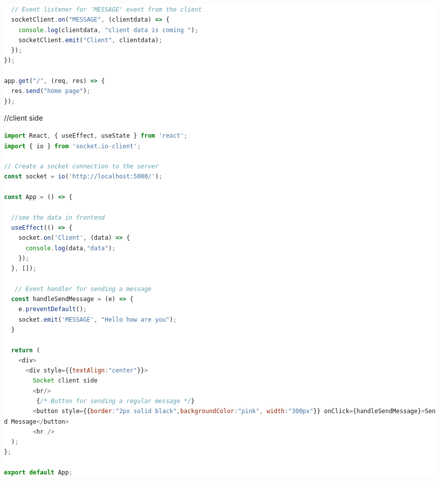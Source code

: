 ```javascript
  // Event listener for 'MESSAGE' event from the client
  socketClient.on("MESSAGE", (clientdata) => {
    console.log(clientdata, "client data is coming ");
    socketClient.emit("Client", clientdata);
  });
});

app.get("/", (req, res) => {
  res.send("home page");
});
```

//client side

```javascript
import React, { useEffect, useState } from 'react';
import { io } from 'socket.io-client';

// Create a socket connection to the server
const socket = io('http://localhost:5000/');

const App = () => {

  //see the data in frontend
  useEffect(() => {
    socket.on('Client', (data) => {
      console.log(data,"data");
    });
  }, []);

   // Event handler for sending a message
  const handleSendMessage = (e) => {
    e.preventDefault();
    socket.emit('MESSAGE', "Hello how are you");
  }

  return (
    <div>
      <div style={{textAlign:"center"}}>
        Socket client side
        <br/>
         {/* Button for sending a regular message */}
        <button style={{border:"2px solid black",backgroundColor:"pink", width:"300px"}} onClick={handleSendMessage}>Send Message</button>
        <hr />
  );
};

export default App;

```
